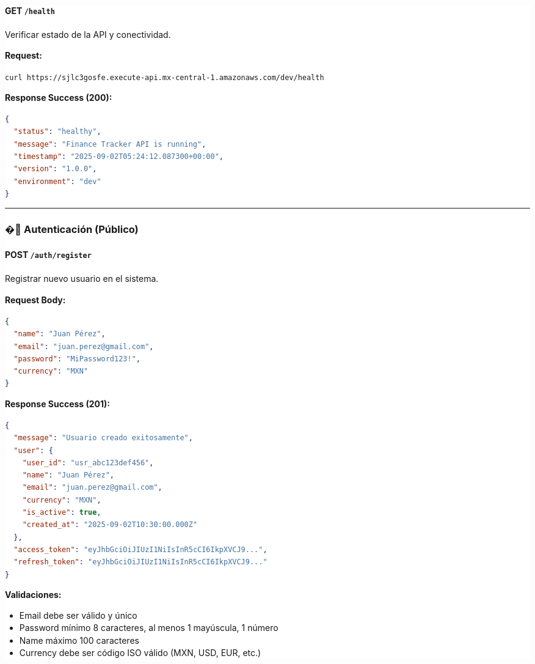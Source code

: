 #### **GET** `/health`
Verificar estado de la API y conectividad.

**Request:**
```bash
curl https://sjlc3gosfe.execute-api.mx-central-1.amazonaws.com/dev/health
```

**Response Success (200):**
```json
{
  "status": "healthy",
  "message": "Finance Tracker API is running", 
  "timestamp": "2025-09-02T05:24:12.087300+00:00",
  "version": "1.0.0",
  "environment": "dev"
}
```

---

### �🔐 **Autenticación** (Público)

#### **POST** `/auth/register`
Registrar nuevo usuario en el sistema.

**Request Body:**
```json
{
  "name": "Juan Pérez",
  "email": "juan.perez@gmail.com",
  "password": "MiPassword123!",
  "currency": "MXN"
}
```

**Response Success (201):**
```json
{
  "message": "Usuario creado exitosamente",
  "user": {
    "user_id": "usr_abc123def456",
    "name": "Juan Pérez", 
    "email": "juan.perez@gmail.com",
    "currency": "MXN",
    "is_active": true,
    "created_at": "2025-09-02T10:30:00.000Z"
  },
  "access_token": "eyJhbGciOiJIUzI1NiIsInR5cCI6IkpXVCJ9...",
  "refresh_token": "eyJhbGciOiJIUzI1NiIsInR5cCI6IkpXVCJ9..."
}
```

**Validaciones:**
- Email debe ser válido y único
- Password mínimo 8 caracteres, al menos 1 mayúscula, 1 número
- Name máximo 100 caracteres
- Currency debe ser código ISO válido (MXN, USD, EUR, etc.)
